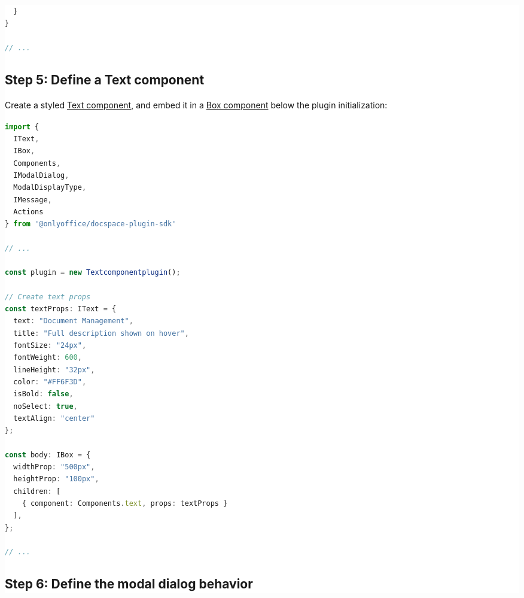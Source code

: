 ```ts
  }
}

// ...
```

## Step 5: Define a Text component

Create a styled [Text component](/docspace/plugins-sdk/usage-sdk/coding-plugin/plugin-components/text), and embed it in a [Box component](/docspace/plugins-sdk/usage-sdk/coding-plugin/plugin-components/box) below the plugin initialization:

```ts
import {
  IText,
  IBox,
  Components,
  IModalDialog,
  ModalDisplayType,
  IMessage,
  Actions
} from '@onlyoffice/docspace-plugin-sdk'

// ...

const plugin = new Textcomponentplugin();

// Create text props
const textProps: IText = {
  text: "Document Management",
  title: "Full description shown on hover",
  fontSize: "24px",
  fontWeight: 600,
  lineHeight: "32px",
  color: "#FF6F3D",
  isBold: false,
  noSelect: true,
  textAlign: "center"
};

const body: IBox = {
  widthProp: "500px",
  heightProp: "100px",
  children: [
    { component: Components.text, props: textProps }
  ],
};

// ...
```

## Step 6: Define the modal dialog behavior
